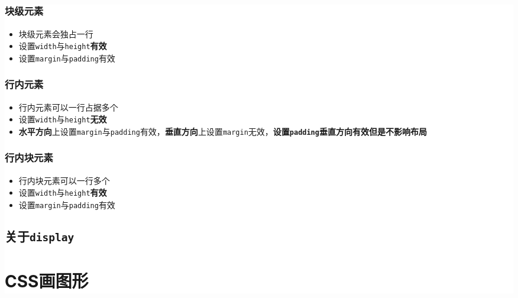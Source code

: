 ### 块级元素

- 块级元素会独占一行
- 设置`width`与`height`**有效**
- 设置`margin`与`padding`有效

### 行内元素

- 行内元素可以一行占据多个
- 设置`width`与`height`**无效**
- **水平方向**上设置`margin`与`padding`有效，**垂直方向**上设置`margin`无效，**设置`padding`垂直方向有效但是不影响布局**

### 行内块元素

- 行内块元素可以一行多个
- 设置`width`与`height`**有效**
- 设置`margin`与`padding`有效



## 关于`display`



# CSS画图形

